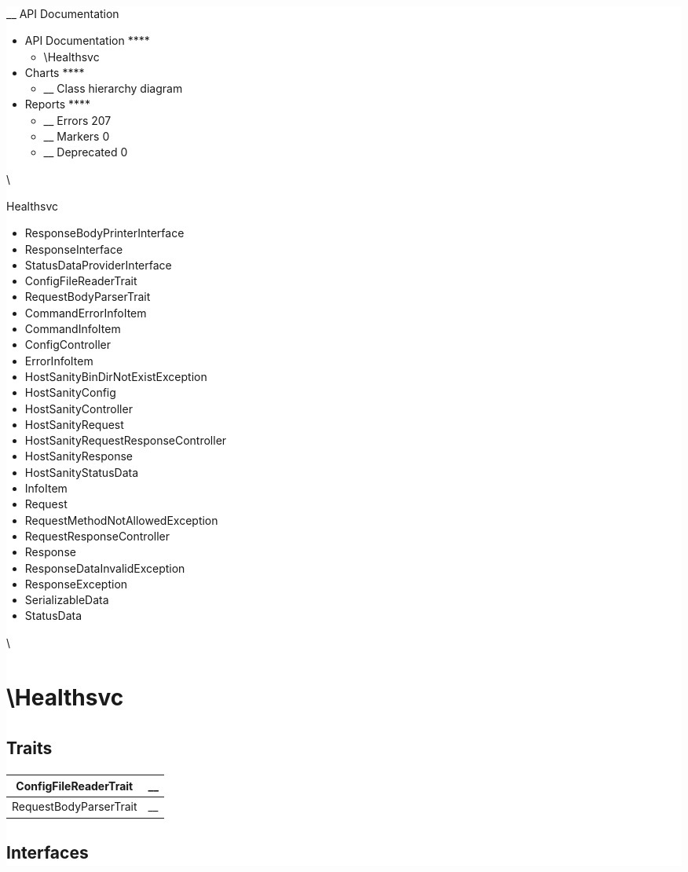__ API Documentation

  * API Documentation ****
    * \Healthsvc
  * Charts ****
    * __ Class hierarchy diagram 
  * Reports ****
    * __ Errors 207
    * __ Markers 0
    * __ Deprecated 0

\

Healthsvc

  * ResponseBodyPrinterInterface
  * ResponseInterface
  * StatusDataProviderInterface
  * ConfigFileReaderTrait
  * RequestBodyParserTrait
  * CommandErrorInfoItem
  * CommandInfoItem
  * ConfigController
  * ErrorInfoItem
  * HostSanityBinDirNotExistException
  * HostSanityConfig
  * HostSanityController
  * HostSanityRequest
  * HostSanityRequestResponseController
  * HostSanityResponse
  * HostSanityStatusData
  * InfoItem
  * Request
  * RequestMethodNotAllowedException
  * RequestResponseController
  * Response
  * ResponseDataInvalidException
  * ResponseException
  * SerializableData
  * StatusData

\

# \Healthsvc

## Traits

ConfigFileReaderTrait | __  
---|---  
RequestBodyParserTrait | __  
  
## Interfaces
